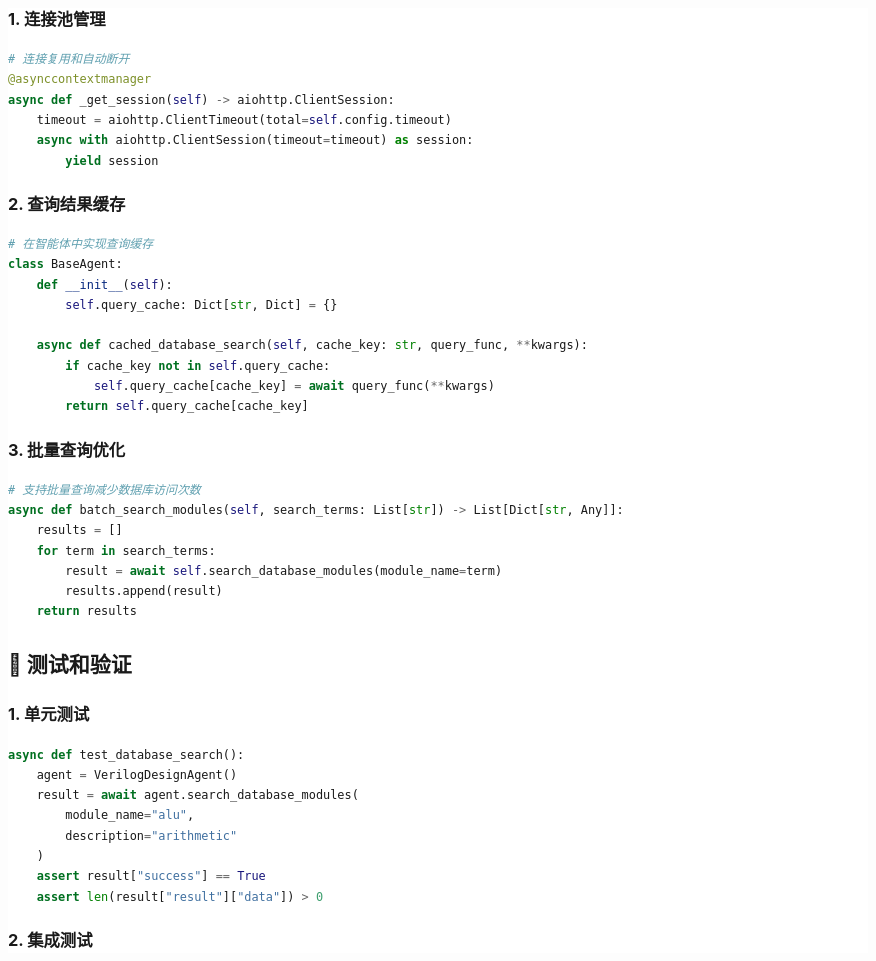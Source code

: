 ### 1. 连接池管理

```python
# 连接复用和自动断开
@asynccontextmanager
async def _get_session(self) -> aiohttp.ClientSession:
    timeout = aiohttp.ClientTimeout(total=self.config.timeout)
    async with aiohttp.ClientSession(timeout=timeout) as session:
        yield session
```

### 2. 查询结果缓存

```python
# 在智能体中实现查询缓存
class BaseAgent:
    def __init__(self):
        self.query_cache: Dict[str, Dict] = {}
    
    async def cached_database_search(self, cache_key: str, query_func, **kwargs):
        if cache_key not in self.query_cache:
            self.query_cache[cache_key] = await query_func(**kwargs)
        return self.query_cache[cache_key]
```

### 3. 批量查询优化

```python
# 支持批量查询减少数据库访问次数
async def batch_search_modules(self, search_terms: List[str]) -> List[Dict[str, Any]]:
    results = []
    for term in search_terms:
        result = await self.search_database_modules(module_name=term)
        results.append(result)
    return results
```

## 🧪 测试和验证

### 1. 单元测试

```python
async def test_database_search():
    agent = VerilogDesignAgent()
    result = await agent.search_database_modules(
        module_name="alu",
        description="arithmetic"
    )
    assert result["success"] == True
    assert len(result["result"]["data"]) > 0
```

### 2. 集成测试
